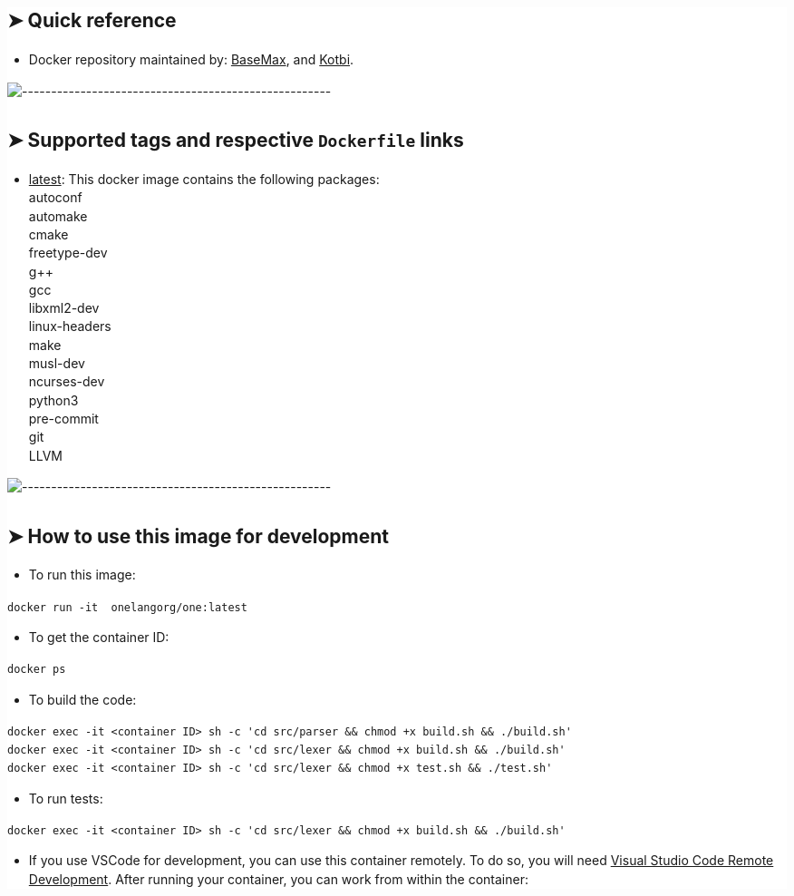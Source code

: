 <h2 id="features-of-one">➤ Quick reference</h2>

- Docker repository maintained by: [BaseMax](https://hub.docker.com/u/basemax), and [Kotbi](https://hub.docker.com/u/kotbionelang).

![-----------------------------------------------------](https://raw.githubusercontent.com/andreasbm/readme/master/assets/lines/rainbow.png)

<h2 id="roadmap">➤ Supported tags and respective <code>Dockerfile</code> links</h2>

- [latest](https://github.com/One-Language/One/blob/master/Dockerfile): This docker image contains the following packages:\
  autoconf \
  automake \
  cmake \
  freetype-dev \
  g++ \
  gcc \
  libxml2-dev \
  linux-headers \
  make \
  musl-dev \
  ncurses-dev \
  python3 \
  pre-commit \
  git\
  LLVM

![-----------------------------------------------------](https://raw.githubusercontent.com/andreasbm/readme/master/assets/lines/rainbow.png)

<h2 id="roadmap">➤ How to use this image for development</h2>

- To run this image:

```
docker run -it  onelangorg/one:latest
```

- To get the container ID:

```
docker ps
```

- To build the code:

```
docker exec -it <container ID> sh -c 'cd src/parser && chmod +x build.sh && ./build.sh'
docker exec -it <container ID> sh -c 'cd src/lexer && chmod +x build.sh && ./build.sh'
docker exec -it <container ID> sh -c 'cd src/lexer && chmod +x test.sh && ./test.sh'
```

- To run tests:

```
docker exec -it <container ID> sh -c 'cd src/lexer && chmod +x build.sh && ./build.sh'
```

- If you use VSCode for development, you can use this container remotely. To do so, you will need [Visual Studio Code Remote Development](https://github.com/Microsoft/vscode-remote-release). After running your container, you can work from within the container:
